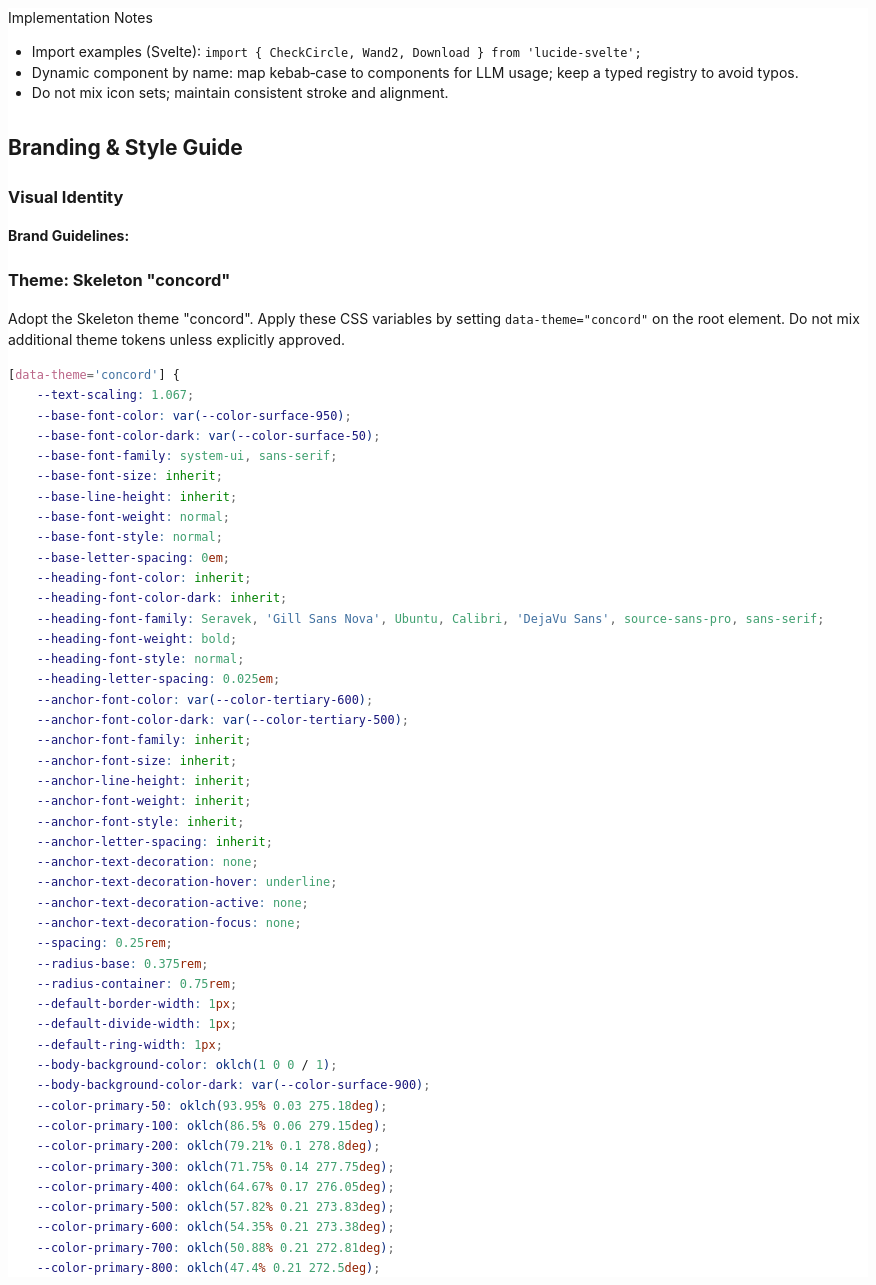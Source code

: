 Implementation Notes
- Import examples (Svelte): `import { CheckCircle, Wand2, Download } from 'lucide-svelte';`
- Dynamic component by name: map kebab‑case to components for LLM usage; keep a typed registry to avoid typos.
- Do not mix icon sets; maintain consistent stroke and alignment.

## Branding & Style Guide

### Visual Identity
**Brand Guidelines:** <add link or location if available>

### Theme: Skeleton "concord"

Adopt the Skeleton theme "concord". Apply these CSS variables by setting `data-theme="concord"` on the root element. Do not mix additional theme tokens unless explicitly approved.

```css
[data-theme='concord'] {
	--text-scaling: 1.067;
	--base-font-color: var(--color-surface-950);
	--base-font-color-dark: var(--color-surface-50);
	--base-font-family: system-ui, sans-serif;
	--base-font-size: inherit;
	--base-line-height: inherit;
	--base-font-weight: normal;
	--base-font-style: normal;
	--base-letter-spacing: 0em;
	--heading-font-color: inherit;
	--heading-font-color-dark: inherit;
	--heading-font-family: Seravek, 'Gill Sans Nova', Ubuntu, Calibri, 'DejaVu Sans', source-sans-pro, sans-serif;
	--heading-font-weight: bold;
	--heading-font-style: normal;
	--heading-letter-spacing: 0.025em;
	--anchor-font-color: var(--color-tertiary-600);
	--anchor-font-color-dark: var(--color-tertiary-500);
	--anchor-font-family: inherit;
	--anchor-font-size: inherit;
	--anchor-line-height: inherit;
	--anchor-font-weight: inherit;
	--anchor-font-style: inherit;
	--anchor-letter-spacing: inherit;
	--anchor-text-decoration: none;
	--anchor-text-decoration-hover: underline;
	--anchor-text-decoration-active: none;
	--anchor-text-decoration-focus: none;
	--spacing: 0.25rem;
	--radius-base: 0.375rem;
	--radius-container: 0.75rem;
	--default-border-width: 1px;
	--default-divide-width: 1px;
	--default-ring-width: 1px;
	--body-background-color: oklch(1 0 0 / 1);
	--body-background-color-dark: var(--color-surface-900);
	--color-primary-50: oklch(93.95% 0.03 275.18deg);
	--color-primary-100: oklch(86.5% 0.06 279.15deg);
	--color-primary-200: oklch(79.21% 0.1 278.8deg);
	--color-primary-300: oklch(71.75% 0.14 277.75deg);
	--color-primary-400: oklch(64.67% 0.17 276.05deg);
	--color-primary-500: oklch(57.82% 0.21 273.83deg);
	--color-primary-600: oklch(54.35% 0.21 273.38deg);
	--color-primary-700: oklch(50.88% 0.21 272.81deg);
	--color-primary-800: oklch(47.4% 0.21 272.5deg);
```